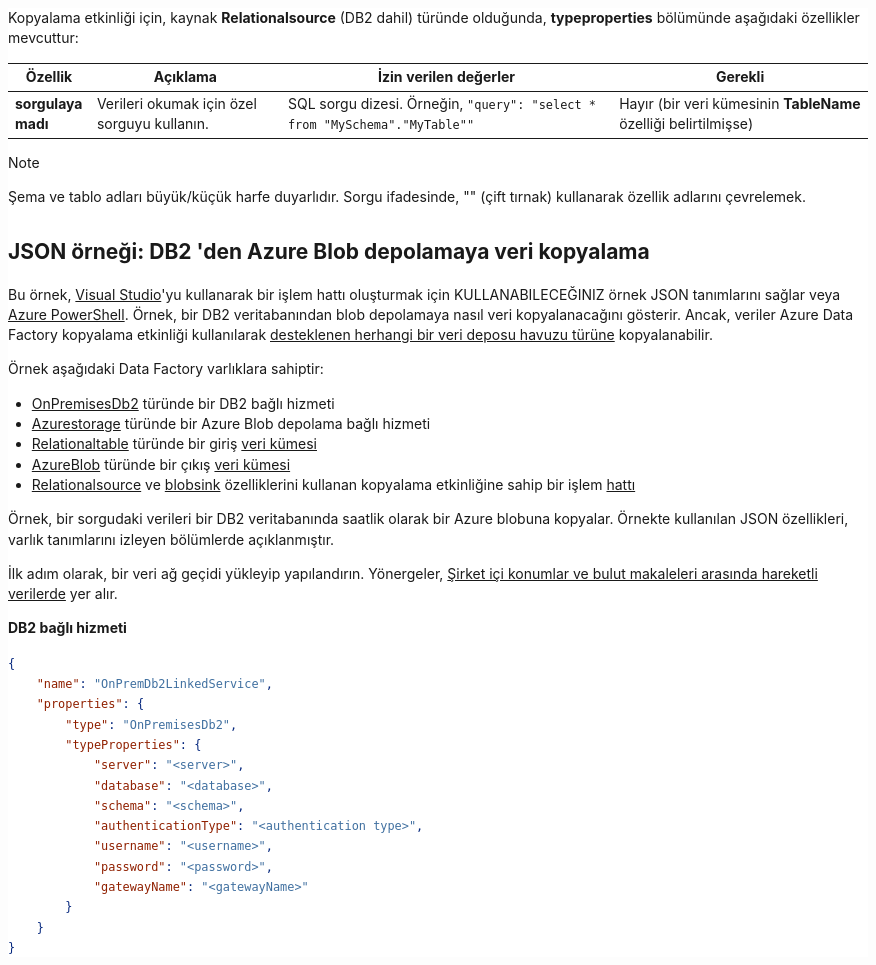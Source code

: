 Kopyalama etkinliği için, kaynak **Relationalsource** (DB2 dahil) türünde olduğunda, **typeproperties** bölümünde aşağıdaki özellikler mevcuttur:

| Özellik | Açıklama | İzin verilen değerler | Gerekli |
| --- | --- | --- | --- |
| **sorgulayamadı** |Verileri okumak için özel sorguyu kullanın. |SQL sorgu dizesi. Örneğin, `"query": "select * from "MySchema"."MyTable""` |Hayır (bir veri kümesinin **TableName** özelliği belirtilmişse) |

> [!NOTE]
> Şema ve tablo adları büyük/küçük harfe duyarlıdır. Sorgu ifadesinde, "" (çift tırnak) kullanarak özellik adlarını çevrelemek.

## <a name="json-example-copy-data-from-db2-to-azure-blob-storage"></a>JSON örneği: DB2 'den Azure Blob depolamaya veri kopyalama
Bu örnek, [Visual Studio](data-factory-copy-activity-tutorial-using-visual-studio.md)'yu kullanarak bir işlem hattı oluşturmak için KULLANABILECEĞINIZ örnek JSON tanımlarını sağlar veya [Azure PowerShell](data-factory-copy-activity-tutorial-using-powershell.md). Örnek, bir DB2 veritabanından blob depolamaya nasıl veri kopyalanacağını gösterir. Ancak, veriler Azure Data Factory kopyalama etkinliği kullanılarak [desteklenen herhangi bir veri deposu havuzu türüne](data-factory-data-movement-activities.md#supported-data-stores-and-formats) kopyalanabilir.

Örnek aşağıdaki Data Factory varlıklara sahiptir:

- [OnPremisesDb2](data-factory-onprem-db2-connector.md) türünde bir DB2 bağlı hizmeti
- [Azurestorage](data-factory-azure-blob-connector.md#linked-service-properties) türünde bir Azure Blob depolama bağlı hizmeti
- [Relationaltable](data-factory-onprem-db2-connector.md#dataset-properties) türünde bir giriş [veri kümesi](data-factory-create-datasets.md)
- [AzureBlob](data-factory-azure-blob-connector.md#dataset-properties) türünde bir çıkış [veri kümesi](data-factory-create-datasets.md)
- [Relationalsource](data-factory-onprem-db2-connector.md#copy-activity-properties) ve [blobsink](data-factory-azure-blob-connector.md#copy-activity-properties) özelliklerini kullanan kopyalama etkinliğine sahip bir işlem [hattı](data-factory-create-pipelines.md)

Örnek, bir sorgudaki verileri bir DB2 veritabanında saatlik olarak bir Azure blobuna kopyalar. Örnekte kullanılan JSON özellikleri, varlık tanımlarını izleyen bölümlerde açıklanmıştır.

İlk adım olarak, bir veri ağ geçidi yükleyip yapılandırın. Yönergeler, [Şirket içi konumlar ve bulut makaleleri arasında hareketli verilerde](data-factory-move-data-between-onprem-and-cloud.md) yer alır.

**DB2 bağlı hizmeti**

```json
{
    "name": "OnPremDb2LinkedService",
    "properties": {
        "type": "OnPremisesDb2",
        "typeProperties": {
            "server": "<server>",
            "database": "<database>",
            "schema": "<schema>",
            "authenticationType": "<authentication type>",
            "username": "<username>",
            "password": "<password>",
            "gatewayName": "<gatewayName>"
        }
    }
}
```
